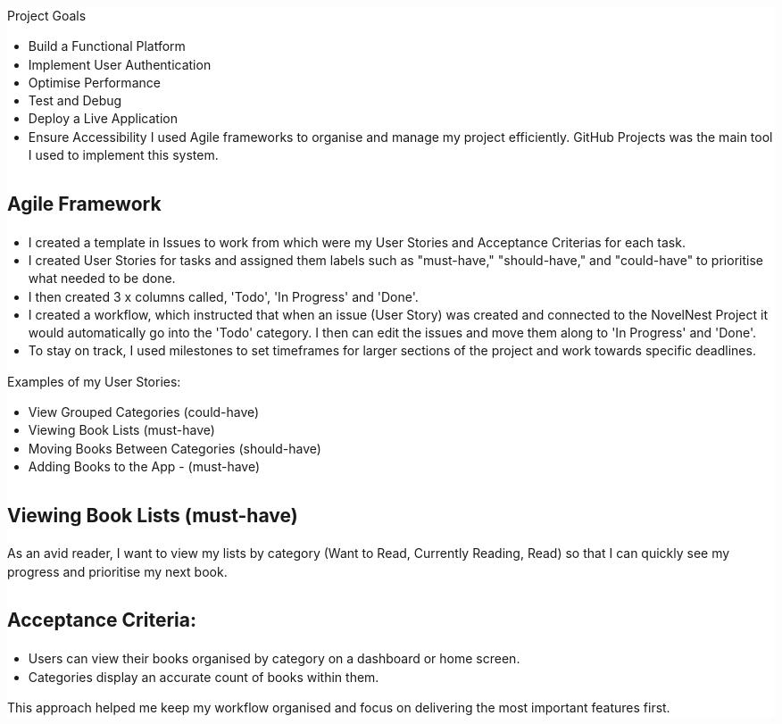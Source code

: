 Project Goals
- Build a Functional Platform
- Implement User Authentication
- Optimise Performance
- Test and Debug
- Deploy a Live Application
- Ensure Accessibility
I used Agile frameworks to organise and manage my project efficiently. GitHub Projects was the main tool I used to implement this system.

## Agile Framework

- I created a template in Issues to work from which were my User Stories and Acceptance Criterias for each task.
- I created User Stories for tasks and assigned them labels such as "must-have," "should-have," and "could-have" to prioritise what needed to be done.
- I then created 3 x columns called, 'Todo', 'In Progress' and 'Done'.
- I created a workflow, which instructed that when an issue (User Story) was created and connected to the NovelNest Project it would automatically go into the 'Todo' category. I then can edit the issues and move them along to 'In Progress' and 'Done'.
- To stay on track, I used milestones to set timeframes for larger sections of the project and work towards specific deadlines.

Examples of my User Stories:
- View Grouped Categories (could-have)
- Viewing Book Lists (must-have)
- Moving Books Between Categories (should-have)
- Adding Books to the App - (must-have)

## Viewing Book Lists (must-have)
As an avid reader, I want to view my lists by category (Want to Read, Currently Reading, Read) so that I can quickly see my progress and prioritise my next book.

## Acceptance Criteria:

- Users can view their books organised by category on a dashboard or home screen.
- Categories display an accurate count of books within them.

This approach helped me keep my workflow organised and focus on delivering the most important features first.
